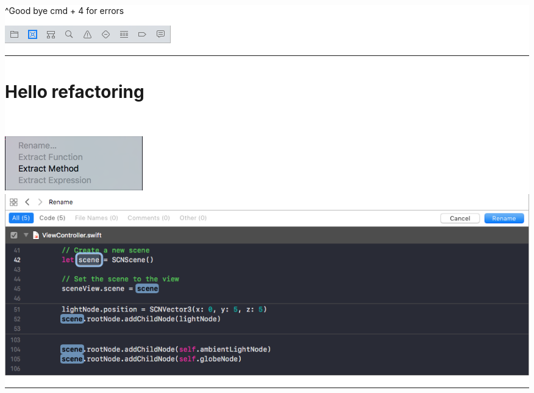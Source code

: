^Good bye cmd + 4 for errors

![inline 200%](SourceControl.png)

---

# Hello refactoring

<br>

![original left 100%](MoreRefactoring.png)
![original right 75%](Refactoring.png)

---
